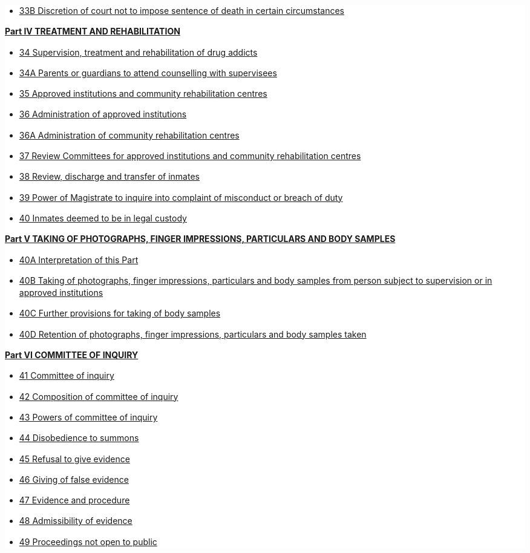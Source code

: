 - [33B Discretion of court not to impose sentence of death in certain circumstances](#Discretion-of-court-not-to-impose-sentence-of-death-in-certain-circumstances)

[**Part IV TREATMENT AND REHABILITATION**](#Part-IV)

- [34 Supervision, treatment and rehabilitation of drug addicts](#Supervision-treatment-and-rehabilitation-of-drug-addicts)

- [34A Parents or guardians to attend counselling with supervisees](#Parents-or-guardians-to-attend-counselling-with-supervisees)

- [35 Approved institutions and community rehabilitation centres](#Approved-institutions-and-community-rehabilitation-centres)

- [36 Administration of approved institutions](#Administration-of-approved-institutions)

- [36A Administration of community rehabilitation centres](#Administration-of-community-rehabilitation-centres)

- [37 Review Committees for approved institutions and community rehabilitation centres](#Review-Committees-for-approved-institutions-and-community-rehabilitation-centres)

- [38 Review, discharge and transfer of inmates](#Review-discharge-and-transfer-of-inmates)

- [39 Power of Magistrate to inquire into complaint of misconduct or breach of duty](#Power-of-Magistrate-to-inquire-into-complaint-of-misconduct-or-breach-of-duty)

- [40 Inmates deemed to be in legal custody](#Inmates-deemed-to-be-in-legal-custody)

[**Part V TAKING OF PHOTOGRAPHS, FINGER IMPRESSIONS, PARTICULARS AND BODY SAMPLES**](#Part-V)

- [40A Interpretation of this Part](#Interpretation-of-this-Part)

- [40B Taking of photographs, finger impressions, particulars and body samples from person subject to supervision or in approved institutions](#Taking-of-photographs-finger-impressions-particulars-and-body-samples-from-person-subject-to-supervision-or-in-approved-institutions)

- [40C Further provisions for taking of body samples](#Further-provisions-for-taking-of-body-samples)

- [40D Retention of photographs, finger impressions, particulars and body samples taken](#Retention-of-photographs-finger-impressions-particulars-and-body-samples-taken)

[**Part VI COMMITTEE OF INQUIRY**](#Part-VI)

- [41 Committee of inquiry](#Committee-of-inquiry)

- [42 Composition of committee of inquiry](#Composition-of-committee-of-inquiry)

- [43 Powers of committee of inquiry](#Powers-of-committee-of-inquiry)

- [44 Disobedience to summons](#Disobedience-to-summons)

- [45 Refusal to give evidence](#Refusal-to-give-evidence)

- [46 Giving of false evidence](#Giving-of-false-evidence)

- [47 Evidence and procedure](#Evidence-and-procedure)

- [48 Admissibility of evidence](#Admissibility-of-evidence)

- [49 Proceedings not open to public](#Proceedings-not-open-to-public)
